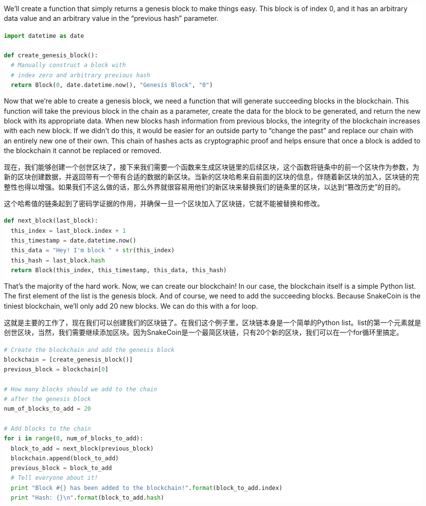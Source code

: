 We’ll create a function that simply returns a genesis block to make things easy. This block is of index 0, and it has an arbitrary data value and an arbitrary value in the “previous hash” parameter.

```python
import datetime as date

def create_genesis_block():
  # Manually construct a block with
  # index zero and arbitrary previous hash
  return Block(0, date.datetime.now(), "Genesis Block", "0")
```

Now that we’re able to create a genesis block, we need a function that will generate succeeding blocks in the blockchain. This function will take the previous block in the chain as a parameter, create the data for the block to be generated, and return the new block with its appropriate data. When new blocks hash information from previous blocks, the integrity of the blockchain increases with each new block. If we didn’t do this, it would be easier for an outside party to “change the past” and replace our chain with an entirely new one of their own. This chain of hashes acts as cryptographic proof and helps ensure that once a block is added to the blockchain it cannot be replaced or removed.

现在，我们能够创建一个创世区块了，接下来我们需要一个函数来生成区块链里的后续区块，这个函数将链条中的前一个区块作为参数，为新的区块创建数据，并返回带有一个带有合适的数据的新区块。当新的区块哈希来自前面的区块的信息，伴随着新区块的加入，区块链的完整性也得以增强。如果我们不这么做的话，那么外界就很容易用他们的新区块来替换我们的链条里的区块，以达到“篡改历史”的目的。



这个哈希值的链条起到了密码学证据的作用，并确保一旦一个区块加入了区块链，它就不能被替换和修改。

```python
def next_block(last_block):
  this_index = last_block.index + 1
  this_timestamp = date.datetime.now()
  this_data = "Hey! I'm block " + str(this_index)
  this_hash = last_block.hash
  return Block(this_index, this_timestamp, this_data, this_hash)
```



That’s the majority of the hard work. Now, we can create our blockchain! In our case, the blockchain itself is a simple Python list. The first element of the list is the genesis block. And of course, we need to add the succeeding blocks. Because SnakeCoin is the tiniest blockchain, we’ll only add 20 new blocks. We can do this with a for loop.

这就是主要的工作了，现在我们可以创建我们的区块链了。在我们这个例子里，区块链本身是一个简单的Python list。list的第一个元素就是创世区块，当然，我们需要继续添加区块。因为SnakeCoin是一个最简区块链，只有20个新的区块，我们可以在一个for循环里搞定。

```python
# Create the blockchain and add the genesis block
blockchain = [create_genesis_block()]
previous_block = blockchain[0]

# How many blocks should we add to the chain
# after the genesis block
num_of_blocks_to_add = 20

# Add blocks to the chain
for i in range(0, num_of_blocks_to_add):
  block_to_add = next_block(previous_block)
  blockchain.append(block_to_add)
  previous_block = block_to_add
  # Tell everyone about it!
  print "Block #{} has been added to the blockchain!".format(block_to_add.index)
  print "Hash: {}\n".format(block_to_add.hash) 
```
